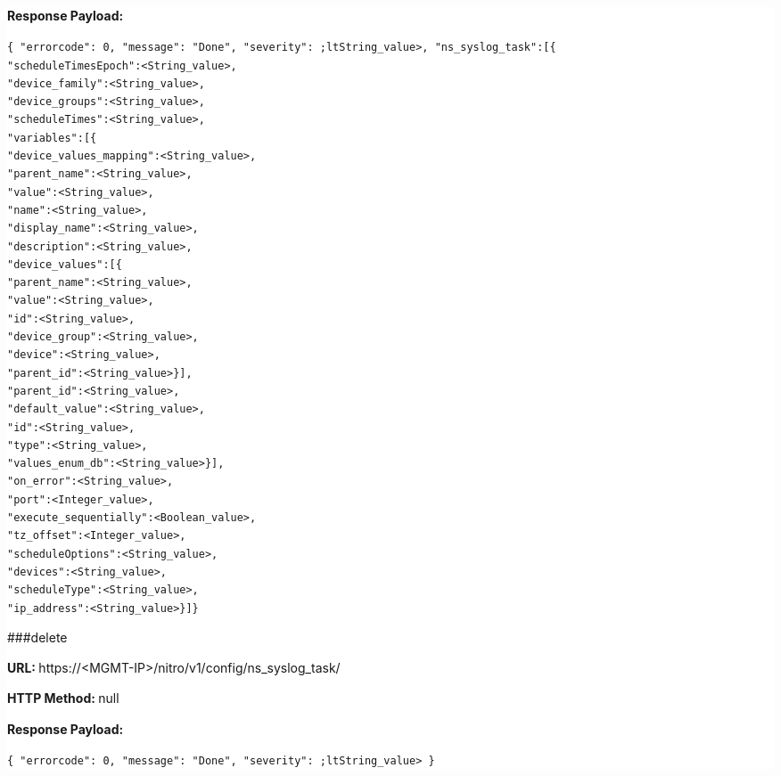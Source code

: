 <b>Response Payload: </b>
```
{ "errorcode": 0, "message": "Done", "severity": ;ltString_value>, "ns_syslog_task":[{
"scheduleTimesEpoch":<String_value>,
"device_family":<String_value>,
"device_groups":<String_value>,
"scheduleTimes":<String_value>,
"variables":[{
"device_values_mapping":<String_value>,
"parent_name":<String_value>,
"value":<String_value>,
"name":<String_value>,
"display_name":<String_value>,
"description":<String_value>,
"device_values":[{
"parent_name":<String_value>,
"value":<String_value>,
"id":<String_value>,
"device_group":<String_value>,
"device":<String_value>,
"parent_id":<String_value>}],
"parent_id":<String_value>,
"default_value":<String_value>,
"id":<String_value>,
"type":<String_value>,
"values_enum_db":<String_value>}],
"on_error":<String_value>,
"port":<Integer_value>,
"execute_sequentially":<Boolean_value>,
"tz_offset":<Integer_value>,
"scheduleOptions":<String_value>,
"devices":<String_value>,
"scheduleType":<String_value>,
"ip_address":<String_value>}]}
```







###delete







<b>URL: </b>https://&lt;MGMT-IP&gt;/nitro/v1/config/ns_syslog_task/

<b>HTTP Method: </b>null

<b>Response Payload: </b>
```
{ "errorcode": 0, "message": "Done", "severity": ;ltString_value> }
```

